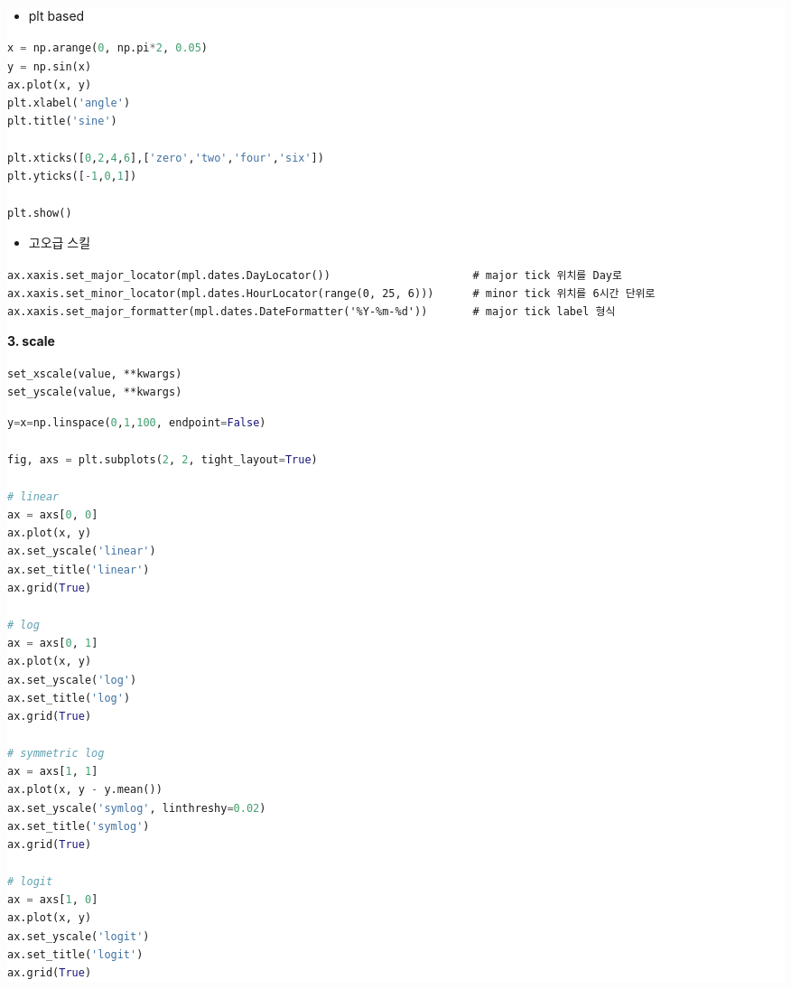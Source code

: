 

* plt based

```python
x = np.arange(0, np.pi*2, 0.05)
y = np.sin(x)
ax.plot(x, y)
plt.xlabel('angle')
plt.title('sine')

plt.xticks([0,2,4,6],['zero','two','four','six'])
plt.yticks([-1,0,1])

plt.show()
```



* 고오급 스킬

```
ax.xaxis.set_major_locator(mpl.dates.DayLocator())						# major tick 위치를 Day로
ax.xaxis.set_minor_locator(mpl.dates.HourLocator(range(0, 25, 6)))		# minor tick 위치를 6시간 단위로
ax.xaxis.set_major_formatter(mpl.dates.DateFormatter('%Y-%m-%d'))		# major tick label 형식
```





**3. scale**

```
set_xscale(value, **kwargs)
set_yscale(value, **kwargs)
```



```python
y=x=np.linspace(0,1,100, endpoint=False)

fig, axs = plt.subplots(2, 2, tight_layout=True)

# linear
ax = axs[0, 0]
ax.plot(x, y)
ax.set_yscale('linear')
ax.set_title('linear')
ax.grid(True)

# log
ax = axs[0, 1]
ax.plot(x, y)
ax.set_yscale('log')
ax.set_title('log')
ax.grid(True)

# symmetric log
ax = axs[1, 1]
ax.plot(x, y - y.mean())
ax.set_yscale('symlog', linthreshy=0.02)
ax.set_title('symlog')
ax.grid(True)

# logit
ax = axs[1, 0]
ax.plot(x, y)
ax.set_yscale('logit')
ax.set_title('logit')
ax.grid(True)
```